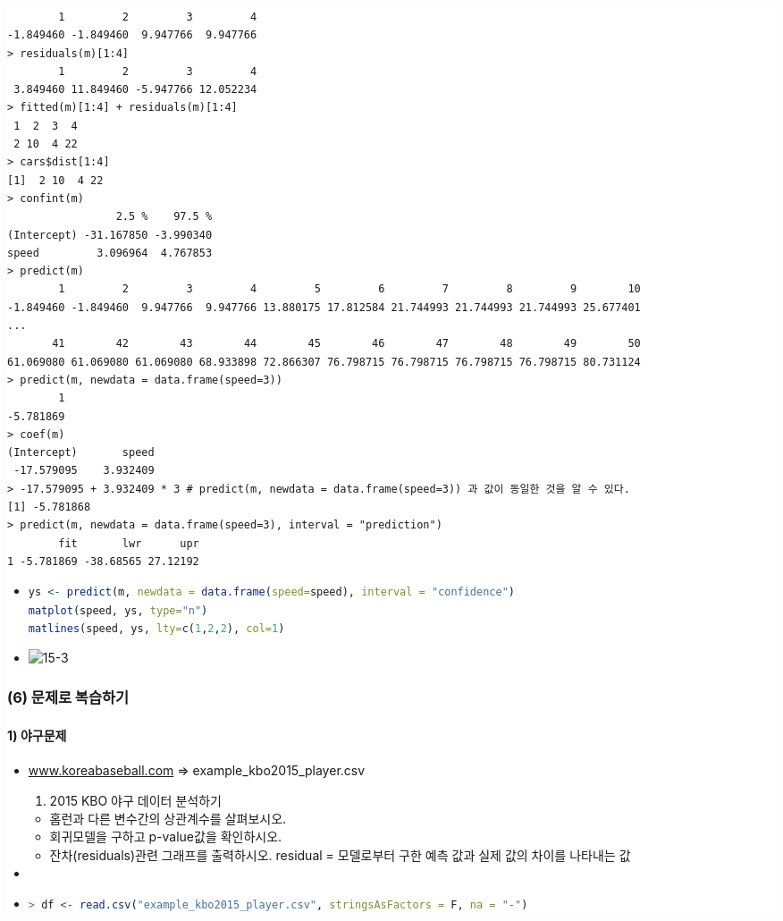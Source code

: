   ```
          1         2         3         4 
  -1.849460 -1.849460  9.947766  9.947766 
  > residuals(m)[1:4]
          1         2         3         4 
   3.849460 11.849460 -5.947766 12.052234 
  > fitted(m)[1:4] + residuals(m)[1:4]
   1  2  3  4 
   2 10  4 22 
  > cars$dist[1:4]
  [1]  2 10  4 22
  > confint(m)
                   2.5 %    97.5 %
  (Intercept) -31.167850 -3.990340
  speed         3.096964  4.767853
  > predict(m)
          1         2         3         4         5         6         7         8         9        10 
  -1.849460 -1.849460  9.947766  9.947766 13.880175 17.812584 21.744993 21.744993 21.744993 25.677401 
  ...
         41        42        43        44        45        46        47        48        49        50 
  61.069080 61.069080 61.069080 68.933898 72.866307 76.798715 76.798715 76.798715 76.798715 80.731124 
  > predict(m, newdata = data.frame(speed=3))
          1 
  -5.781869 
  > coef(m)
  (Intercept)       speed 
   -17.579095    3.932409 
  > -17.579095 + 3.932409 * 3 # predict(m, newdata = data.frame(speed=3)) 과 값이 동일한 것을 알 수 있다.
  [1] -5.781868
  > predict(m, newdata = data.frame(speed=3), interval = "prediction")
          fit       lwr      upr
  1 -5.781869 -38.68565 27.12192
  ```

- ```R
  ys <- predict(m, newdata = data.frame(speed=speed), interval = "confidence")
  matplot(speed, ys, type="n")
  matlines(speed, ys, lty=c(1,2,2), col=1)
  ```

- ![15-3](./image/15-3.PNG)



### (6) 문제로 복습하기

#### 1) 야구문제

- www.koreabaseball.com
  => example_kbo2015_player.csv

  1. 2015 KBO 야구 데이터 분석하기
  - 홈런과 다른 변수간의 상관계수를 살펴보시오.
  - 회귀모델을 구하고 p-value값을 확인하시오.
  - 잔차(residuals)관련 그래프를 출력하시오. 
    residual = 모델로부터 구한 예측 값과 실제 값의 차이를 나타내는 값

- 

  - ```R
    > df <- read.csv("example_kbo2015_player.csv", stringsAsFactors = F, na = "-")
  ```